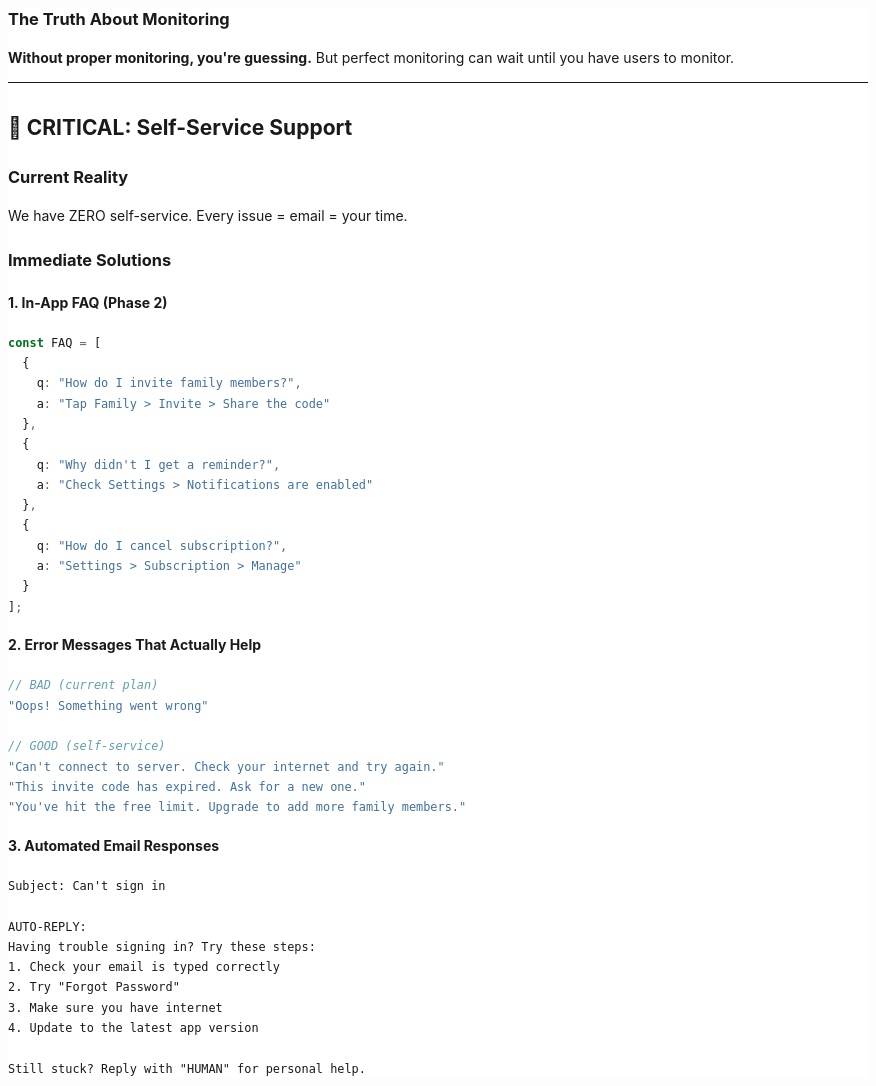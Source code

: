 ### The Truth About Monitoring
**Without proper monitoring, you're guessing.** But perfect monitoring can wait until you have users to monitor.

---

## 🚨 CRITICAL: Self-Service Support

### Current Reality
We have ZERO self-service. Every issue = email = your time.

### Immediate Solutions

#### 1. In-App FAQ (Phase 2)
```typescript
const FAQ = [
  {
    q: "How do I invite family members?",
    a: "Tap Family > Invite > Share the code"
  },
  {
    q: "Why didn't I get a reminder?",
    a: "Check Settings > Notifications are enabled"
  },
  {
    q: "How do I cancel subscription?",
    a: "Settings > Subscription > Manage"
  }
];
```

#### 2. Error Messages That Actually Help
```typescript
// BAD (current plan)
"Oops! Something went wrong"

// GOOD (self-service)
"Can't connect to server. Check your internet and try again."
"This invite code has expired. Ask for a new one."
"You've hit the free limit. Upgrade to add more family members."
```

#### 3. Automated Email Responses
```
Subject: Can't sign in

AUTO-REPLY:
Having trouble signing in? Try these steps:
1. Check your email is typed correctly
2. Try "Forgot Password" 
3. Make sure you have internet
4. Update to the latest app version

Still stuck? Reply with "HUMAN" for personal help.
```
